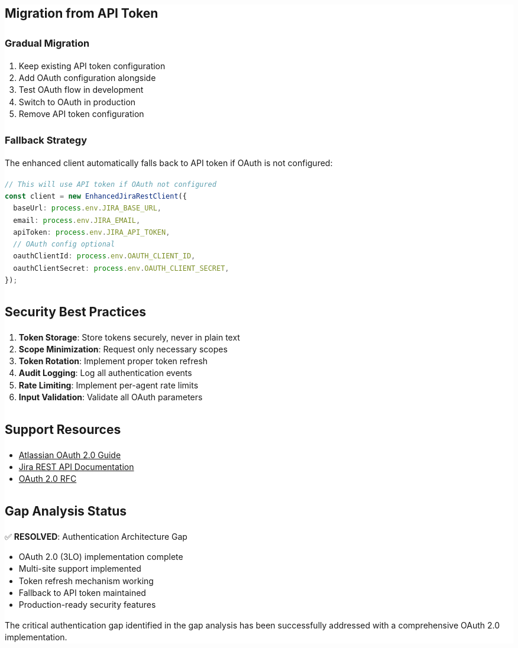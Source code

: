## Migration from API Token

### Gradual Migration
1. Keep existing API token configuration
2. Add OAuth configuration alongside
3. Test OAuth flow in development
4. Switch to OAuth in production
5. Remove API token configuration

### Fallback Strategy
The enhanced client automatically falls back to API token if OAuth is not configured:

```typescript
// This will use API token if OAuth not configured
const client = new EnhancedJiraRestClient({
  baseUrl: process.env.JIRA_BASE_URL,
  email: process.env.JIRA_EMAIL,
  apiToken: process.env.JIRA_API_TOKEN,
  // OAuth config optional
  oauthClientId: process.env.OAUTH_CLIENT_ID,
  oauthClientSecret: process.env.OAUTH_CLIENT_SECRET,
});
```

## Security Best Practices

1. **Token Storage**: Store tokens securely, never in plain text
2. **Scope Minimization**: Request only necessary scopes
3. **Token Rotation**: Implement proper token refresh
4. **Audit Logging**: Log all authentication events
5. **Rate Limiting**: Implement per-agent rate limits
6. **Input Validation**: Validate all OAuth parameters

## Support Resources

- [Atlassian OAuth 2.0 Guide](https://developer.atlassian.com/cloud/jira/software/oauth-2-3lo-apps/)
- [Jira REST API Documentation](https://developer.atlassian.com/cloud/jira/platform/rest/v3/)
- [OAuth 2.0 RFC](https://tools.ietf.org/html/rfc6749)

## Gap Analysis Status

✅ **RESOLVED**: Authentication Architecture Gap
- OAuth 2.0 (3LO) implementation complete
- Multi-site support implemented  
- Token refresh mechanism working
- Fallback to API token maintained
- Production-ready security features

The critical authentication gap identified in the gap analysis has been successfully addressed with a comprehensive OAuth 2.0 implementation.
